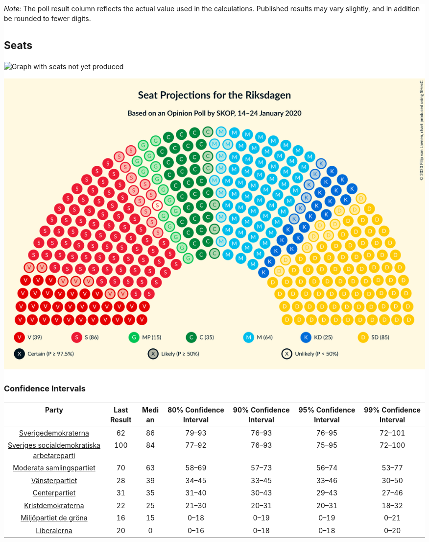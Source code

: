 *Note:* The poll result column reflects the actual value used in the calculations. Published results may vary slightly, and in addition be rounded to fewer digits.

## Seats

![Graph with seats not yet produced](2020-01-24-SKOP-seats.png "Seats")

![Graph with seating plan not yet produced](2020-01-24-SKOP-seating-plan.png "Seating Plan")

### Confidence Intervals

| Party | Last Result | Median | 80% Confidence Interval | 90% Confidence Interval | 95% Confidence Interval | 99% Confidence Interval |
|:-----:|:-----------:|:------:|:-----------------------:|:-----------------------:|:-----------------------:|:-----------------------:|
| <a href="#sverigedemokraterna">Sverigedemokraterna</a> | 62 | 86 | 79–93 |76–93 |76–95 |72–101 |
| <a href="#sveriges-socialdemokratiska-arbetareparti">Sveriges socialdemokratiska arbetareparti</a> | 100 | 84 | 77–92 |76–93 |75–95 |72–100 |
| <a href="#moderata-samlingspartiet">Moderata samlingspartiet</a> | 70 | 63 | 58–69 |57–73 |56–74 |53–77 |
| <a href="#vänsterpartiet">Vänsterpartiet</a> | 28 | 39 | 34–45 |33–45 |33–46 |30–50 |
| <a href="#centerpartiet">Centerpartiet</a> | 31 | 35 | 31–40 |30–43 |29–43 |27–46 |
| <a href="#kristdemokraterna">Kristdemokraterna</a> | 22 | 25 | 21–30 |20–31 |20–31 |18–32 |
| <a href="#miljöpartiet-de-gröna">Miljöpartiet de gröna</a> | 16 | 15 | 0–18 |0–19 |0–19 |0–21 |
| <a href="#liberalerna">Liberalerna</a> | 20 | 0 | 0–16 |0–18 |0–18 |0–20 |
